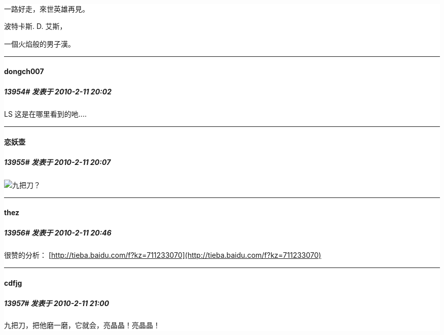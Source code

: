 一路好走，來世英雄再見。

波特卡斯. D. 艾斯，

一個火焰般的男子漢。







-----

####  dongch007  
##### 13954#       发表于 2010-2-11 20:02




LS 这是在哪里看到的吔....







-----

####  恋妖壶  
##### 13955#       发表于 2010-2-11 20:07



<img src="https://static.saraba1st.com/image/smiley/face/134.gif" referrerpolicy="no-referrer">九把刀？







-----

####  thez  
##### 13956#       发表于 2010-2-11 20:46




很赞的分析：
[http://tieba.baidu.com/f?kz=711233070](http://tieba.baidu.com/f?kz=711233070)







-----

####  cdfjg  
##### 13957#       发表于 2010-2-11 21:00




九把刀，把他磨一磨，它就会，亮晶晶！亮晶晶！
